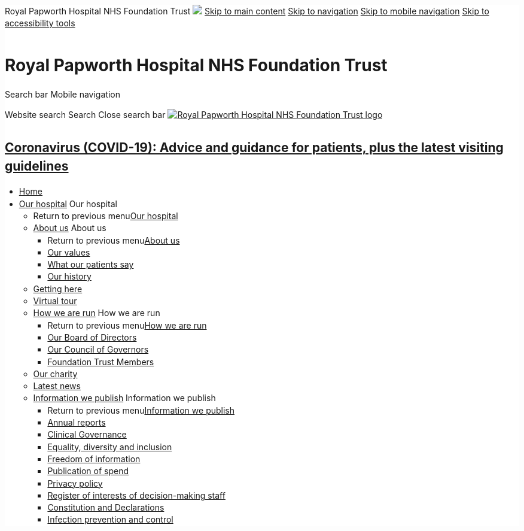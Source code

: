 
Royal Papworth Hospital NHS Foundation Trust
![](https://www.facebook.com/tr?id=1448021665321912&ev=PageView&noscript=1)
[Skip to main content](#main)
[Skip to navigation](#nav)
[Skip to mobile navigation](#nav-toggle)
[Skip to accessibility tools](#accessibility-btn)
# Royal Papworth Hospital NHS Foundation Trust
Search bar
Mobile navigation
 
Website search
Search 
Close search bar
[![Royal Papworth Hospital NHS Foundation Trust logo](/application/files/8015/3787/9287/logo.png)](https://royalpapworth.nhs.uk/ "Home")
## **[Coronavirus (COVID-19): Advice and guidance for patients, plus the latest visiting guidelines](https://royalpapworth.nhs.uk/our-hospital/latest-news/coronavirus-advice-patients-1)**
* [Home](https://royalpapworth.nhs.uk/)
* [Our hospital](https://royalpapworth.nhs.uk/our-hospital) Our hospital
	+ Return to previous menu[Our hospital](https://royalpapworth.nhs.uk/our-hospital)
	+ [About us](https://royalpapworth.nhs.uk/our-hospital/about-us) About us
		- Return to previous menu[About us](https://royalpapworth.nhs.uk/our-hospital/about-us)
		- [Our values](https://royalpapworth.nhs.uk/our-hospital/about-us/our-values)
		- [What our patients say](https://royalpapworth.nhs.uk/our-hospital/about-us/what-our-patients-say)
		- [Our history](https://royalpapworth.nhs.uk/our-hospital/about-us/our-history)
	+ [Getting here](https://royalpapworth.nhs.uk/our-hospital/getting-here)
	+ [Virtual tour](https://royalpapworth.nhs.uk/our-hospital/our-hospital)
	+ [How we are run](https://royalpapworth.nhs.uk/our-hospital/how-we-are-run) How we are run
		- Return to previous menu[How we are run](https://royalpapworth.nhs.uk/our-hospital/how-we-are-run)
		- [Our Board of Directors](https://royalpapworth.nhs.uk/our-hospital/how-we-are-run/our-board-directors)
		- [Our Council of Governors](https://royalpapworth.nhs.uk/our-hospital/how-we-are-run/our-council-governors)
		- [Foundation Trust Members](https://royalpapworth.nhs.uk/our-hospital/how-we-are-run/foundation-trust-members)
	+ [Our charity](https://royalpapworth.nhs.uk/our-hospital/our-charity)
	+ [Latest news](https://royalpapworth.nhs.uk/our-hospital/latest-news)
	+ [Information we publish](https://royalpapworth.nhs.uk/our-hospital/information-we-publish) Information we publish
		- Return to previous menu[Information we publish](https://royalpapworth.nhs.uk/our-hospital/information-we-publish)
		- [Annual reports](https://royalpapworth.nhs.uk/our-hospital/information-we-publish/annual-reports)
		- [Clinical Governance](https://royalpapworth.nhs.uk/our-hospital/information-we-publish/clinical-governance)
		- [Equality, diversity and inclusion](https://royalpapworth.nhs.uk/our-hospital/information-we-publish/equality-diversity-and-inclusion)
		- [Freedom of information](https://royalpapworth.nhs.uk/our-hospital/information-we-publish/freedom-information)
		- [Publication of spend](https://royalpapworth.nhs.uk/our-hospital/information-we-publish/publication-spend)
		- [Privacy policy](https://royalpapworth.nhs.uk/our-hospital/information-we-publish/privacy-request)
		- [Register of interests of decision-making staff](https://royalpapworth.nhs.uk/our-hospital/information-we-publish/register-interests-decision-making-staff)
		- [Constitution and Declarations](https://royalpapworth.nhs.uk/our-hospital/information-we-publish/constitution-delcarations)
		- [Infection prevention and control](https://royalpapworth.nhs.uk/our-hospital/information-we-publish/infection-prevention-and-control)